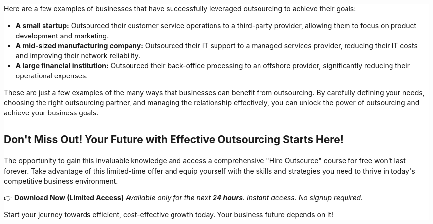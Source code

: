 Here are a few examples of businesses that have successfully leveraged outsourcing to achieve their goals:

*   **A small startup:** Outsourced their customer service operations to a third-party provider, allowing them to focus on product development and marketing.
*   **A mid-sized manufacturing company:** Outsourced their IT support to a managed services provider, reducing their IT costs and improving their network reliability.
*   **A large financial institution:** Outsourced their back-office processing to an offshore provider, significantly reducing their operational expenses.

These are just a few examples of the many ways that businesses can benefit from outsourcing. By carefully defining your needs, choosing the right outsourcing partner, and managing the relationship effectively, you can unlock the power of outsourcing and achieve your business goals.

## Don't Miss Out! Your Future with Effective Outsourcing Starts Here!

The opportunity to gain this invaluable knowledge and access a comprehensive "Hire Outsource" course for free won't last forever. Take advantage of this limited-time offer and equip yourself with the skills and strategies you need to thrive in today's competitive business environment.

👉 [**Download Now (Limited Access)**](https://udemywork.com/hire-outsource)
_Available only for the next **24 hours**. Instant access. No signup required._

Start your journey towards efficient, cost-effective growth today. Your business future depends on it!
